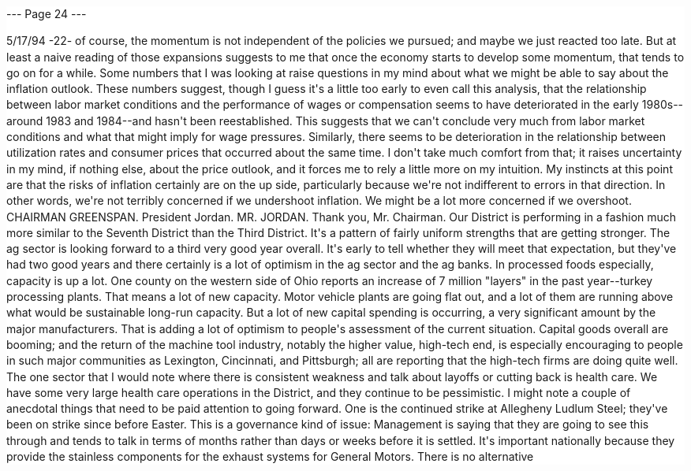 --- Page 24 ---

5/17/94 -22-
of course, the momentum is not independent of the policies we pursued;
and maybe we just reacted too late. But at least a naive reading of
those expansions suggests to me that once the economy starts to
develop some momentum, that tends to go on for a while.
Some numbers that I was looking at raise questions in my mind
about what we might be able to say about the inflation outlook. These
numbers suggest, though I guess it's a little too early to even call
this analysis, that the relationship between labor market conditions
and the performance of wages or compensation seems to have
deteriorated in the early 1980s--around 1983 and 1984--and hasn't been
reestablished. This suggests that we can't conclude very much from
labor market conditions and what that might imply for wage pressures.
Similarly, there seems to be deterioration in the relationship between
utilization rates and consumer prices that occurred about the same
time. I don't take much comfort from that; it raises uncertainty in
my mind, if nothing else, about the price outlook, and it forces me to
rely a little more on my intuition. My instincts at this point are
that the risks of inflation certainly are on the up side, particularly
because we're not indifferent to errors in that direction. In other
words, we're not terribly concerned if we undershoot inflation. We
might be a lot more concerned if we overshoot.
CHAIRMAN GREENSPAN. President Jordan.
MR. JORDAN. Thank you, Mr. Chairman. Our District is
performing in a fashion much more similar to the Seventh District than
the Third District. It's a pattern of fairly uniform strengths that
are getting stronger. The ag sector is looking forward to a third
very good year overall. It's early to tell whether they will meet
that expectation, but they've had two good years and there certainly
is a lot of optimism in the ag sector and the ag banks. In processed
foods especially, capacity is up a lot. One county on the western
side of Ohio reports an increase of 7 million "layers" in the past
year--turkey processing plants. That means a lot of new capacity.
Motor vehicle plants are going flat out, and a lot of them
are running above what would be sustainable long-run capacity. But a
lot of new capital spending is occurring, a very significant amount by
the major manufacturers. That is adding a lot of optimism to people's
assessment of the current situation. Capital goods overall are
booming; and the return of the machine tool industry, notably the
higher value, high-tech end, is especially encouraging to people in
such major communities as Lexington, Cincinnati, and Pittsburgh; all
are reporting that the high-tech firms are doing quite well. The one
sector that I would note where there is consistent weakness and talk
about layoffs or cutting back is health care. We have some very large
health care operations in the District, and they continue to be
pessimistic.
I might note a couple of anecdotal things that need to be
paid attention to going forward. One is the continued strike at
Allegheny Ludlum Steel; they've been on strike since before Easter.
This is a governance kind of issue: Management is saying that they
are going to see this through and tends to talk in terms of months
rather than days or weeks before it is settled. It's important
nationally because they provide the stainless components for the
exhaust systems for General Motors. There is no alternative
